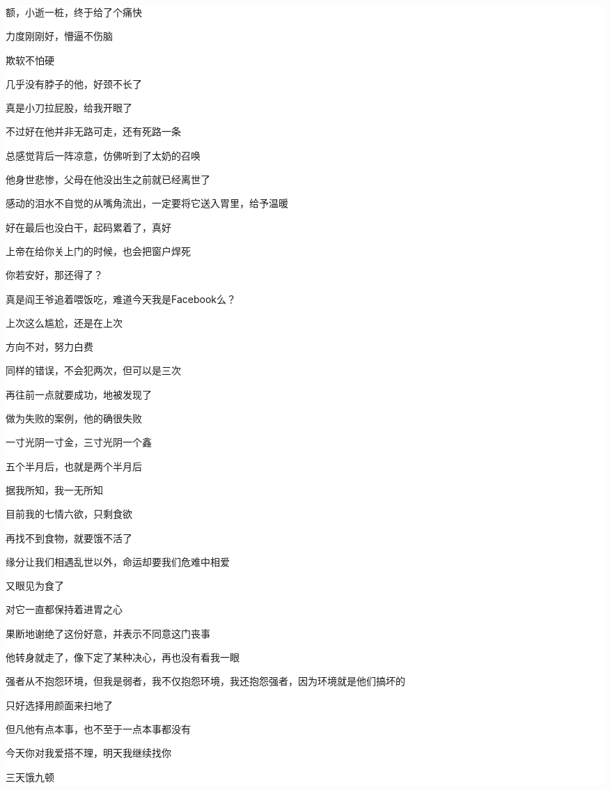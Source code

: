 额，小逝一桩，终于给了个痛快

力度刚刚好，懵逼不伤脑

欺软不怕硬

几乎没有脖子的他，好颈不长了

真是小刀拉屁股，给我开眼了

不过好在他并非无路可走，还有死路一条

总感觉背后一阵凉意，仿佛听到了太奶的召唤

他身世悲惨，父母在他没出生之前就已经离世了

感动的泪水不自觉的从嘴角流出，一定要将它送入胃里，给予温暖

好在最后也没白干，起码累着了，真好

上帝在给你关上门的时候，也会把窗户焊死

你若安好，那还得了？

真是阎王爷追着喂饭吃，难道今天我是Facebook么？

上次这么尴尬，还是在上次

方向不对，努力白费

同样的错误，不会犯两次，但可以是三次

再往前一点就要成功，地被发现了

做为失败的案例，他的确很失败

一寸光阴一寸金，三寸光阴一个鑫

五个半月后，也就是两个半月后

据我所知，我一无所知

目前我的七情六欲，只剩食欲

再找不到食物，就要饿不活了

缘分让我们相遇乱世以外，命运却要我们危难中相爱

又眼见为食了

对它一直都保持着进胃之心

果断地谢绝了这份好意，并表示不同意这门丧事

他转身就走了，像下定了某种决心，再也没有看我一眼

强者从不抱怨环境，但我是弱者，我不仅抱怨环境，我还抱怨强者，因为环境就是他们搞坏的

只好选择用颜面来扫地了

但凡他有点本事，也不至于一点本事都没有

今天你对我爱搭不理，明天我继续找你

三天饿九顿
